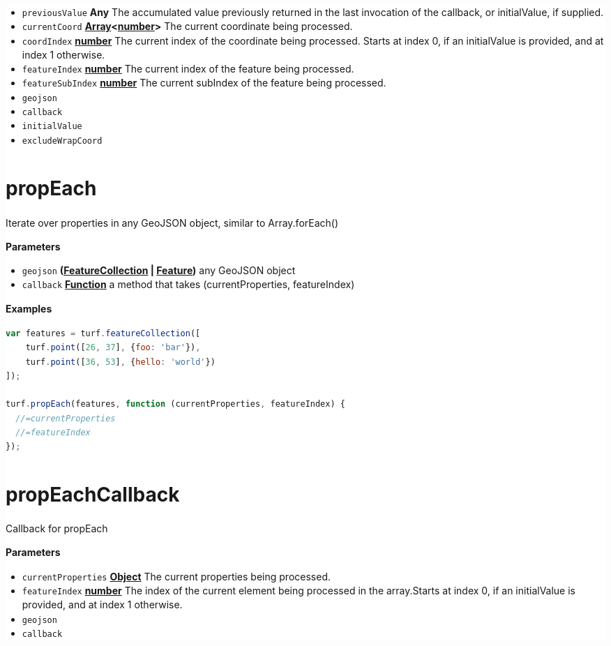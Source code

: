 -   `previousValue` **Any** The accumulated value previously returned in the last invocation
    of the callback, or initialValue, if supplied.
-   `currentCoord` **[Array](https://developer.mozilla.org/en-US/docs/Web/JavaScript/Reference/Global_Objects/Array)&lt;[number](https://developer.mozilla.org/en-US/docs/Web/JavaScript/Reference/Global_Objects/Number)>** The current coordinate being processed.
-   `coordIndex` **[number](https://developer.mozilla.org/en-US/docs/Web/JavaScript/Reference/Global_Objects/Number)** The current index of the coordinate being processed.
    Starts at index 0, if an initialValue is provided, and at index 1 otherwise.
-   `featureIndex` **[number](https://developer.mozilla.org/en-US/docs/Web/JavaScript/Reference/Global_Objects/Number)** The current index of the feature being processed.
-   `featureSubIndex` **[number](https://developer.mozilla.org/en-US/docs/Web/JavaScript/Reference/Global_Objects/Number)** The current subIndex of the feature being processed.
-   `geojson`  
-   `callback`  
-   `initialValue`  
-   `excludeWrapCoord`  

# propEach

Iterate over properties in any GeoJSON object, similar to Array.forEach()

**Parameters**

-   `geojson` **([FeatureCollection](http://geojson.org/geojson-spec.html#feature-collection-objects) \| [Feature](http://geojson.org/geojson-spec.html#feature-objects))** any GeoJSON object
-   `callback` **[Function](https://developer.mozilla.org/en-US/docs/Web/JavaScript/Reference/Statements/function)** a method that takes (currentProperties, featureIndex)

**Examples**

```javascript
var features = turf.featureCollection([
    turf.point([26, 37], {foo: 'bar'}),
    turf.point([36, 53], {hello: 'world'})
]);

turf.propEach(features, function (currentProperties, featureIndex) {
  //=currentProperties
  //=featureIndex
});
```

# propEachCallback

Callback for propEach

**Parameters**

-   `currentProperties` **[Object](https://developer.mozilla.org/en-US/docs/Web/JavaScript/Reference/Global_Objects/Object)** The current properties being processed.
-   `featureIndex` **[number](https://developer.mozilla.org/en-US/docs/Web/JavaScript/Reference/Global_Objects/Number)** The index of the current element being processed in the
    array.Starts at index 0, if an initialValue is provided, and at index 1 otherwise.
-   `geojson`  
-   `callback`  
